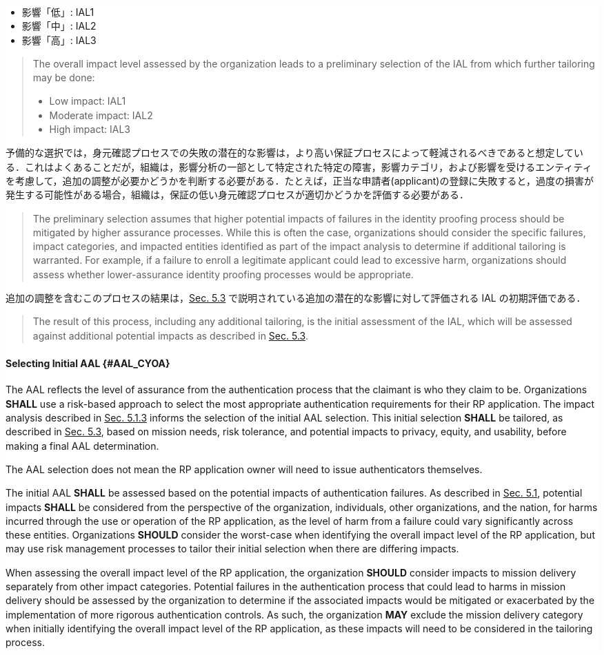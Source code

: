 - 影響「低」: IAL1
- 影響「中」: IAL2
- 影響「高」: IAL3

> The overall impact level assessed by the organization leads to a preliminary selection of the IAL from which further tailoring may be done:
> 
> - Low impact: IAL1
> - Moderate impact: IAL2
> - High impact: IAL3

予備的な選択では，身元確認プロセスでの失敗の潜在的な影響は，より高い保証プロセスによって軽減されるべきであると想定している．これはよくあることだが，組織は，影響分析の一部として特定された特定の障害，影響カテゴリ，および影響を受けるエンティティを考慮して，追加の調整が必要かどうかを判断する必要がある．たとえば，正当な申請者(applicant)の登録に失敗すると，過度の損害が発生する可能性がある場合，組織は，保証の低い身元確認プロセスが適切かどうかを評価する必要がある．

> The preliminary selection assumes that higher potential impacts of failures in the identity proofing process should be mitigated by higher assurance processes. While this is often the case, organizations should consider the specific failures, impact categories, and impacted entities identified as part of the impact analysis to determine if additional tailoring is warranted. For example, if a failure to enroll a legitimate applicant could lead to excessive harm, organizations should assess whether lower-assurance identity proofing processes would be appropriate.

追加の調整を含むこのプロセスの結果は，[Sec. 5.3](sec5_DIRM.ja.md#tailor) で説明されている追加の潜在的な影響に対して評価される IAL の初期評価である．

> The result of this process, including any additional tailoring, is the initial assessment of the IAL, which will be assessed against additional potential impacts as described in [Sec. 5.3](sec5_DIRM.md#tailor).

#### Selecting Initial AAL {#AAL_CYOA}
The AAL reflects the level of assurance from the authentication process that the claimant is who they claim to be. Organizations **SHALL** use a risk-based approach to select the most appropriate authentication requirements for their RP application. The impact analysis described in [Sec. 5.1.3](sec5_DIRM.md#impLvls) informs the selection of the initial AAL selection.  This initial selection **SHALL** be tailored, as described in [Sec. 5.3](sec5_DIRM.md#tailor), based on mission needs, risk tolerance, and potential impacts to privacy, equity, and usability, before making a final AAL determination.

The AAL selection does not mean the RP application owner will need to issue authenticators themselves.

The initial AAL **SHALL** be assessed based on the potential impacts of authentication failures. As described in [Sec. 5.1](sec5_DIRM.md#intlAssess), potential impacts **SHALL** be considered from the perspective of the organization, individuals, other organizations, and the nation, for harms incurred through the use or operation of the RP application, as the level of harm from a failure could vary significantly across these entities. Organizations **SHOULD** consider the worst-case when identifying the overall impact level of the RP application, but may use risk management processes to tailor their initial selection when there are differing impacts.

When assessing the overall impact level of the RP application, the organization **SHOULD** consider impacts to mission delivery separately from other impact categories. Potential failures in the authentication process that could lead to harms in mission delivery should be assessed by the organization to determine if the associated impacts would be mitigated or exacerbated by the implementation of more rigorous authentication controls. As such, the organization **MAY** exclude the mission delivery category when initially identifying the overall impact level of the RP application, as these impacts will need to be considered in the tailoring process.
